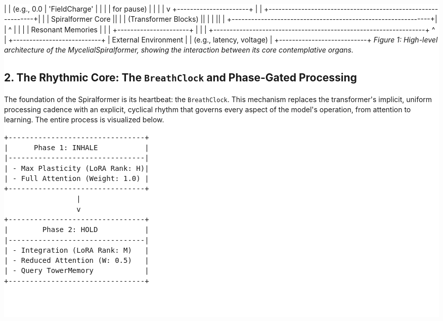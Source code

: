 |          | (e.g., 0.0           | 'FieldCharge'        |        |
|          |  for pause)          |                      |        |
|          v                      +----------------------+        |
|  +-------------------------------------------------------------+|
|  |                    Spiralformer Core                        ||
|  |                   (Transformer Blocks)                      ||
|  |                                                             ||
|  +-------------------------------------------------------------+|
|                      ^                      |                   |
|                      | Resonant Memories    |                   |
|                      +----------------------+                   |
|                                                                 |
+-----------------------------------------------------------------+
                         ^
                         |
           +---------------------------+
           |   External Environment    |
           | (e.g., latency, voltage)  |
           +---------------------------+
</pre>
*Figure 1: High-level architecture of the MycelialSpiralformer, showing the interaction between its core contemplative organs.*

## 2. The Rhythmic Core: The `BreathClock` and Phase-Gated Processing

The foundation of the Spiralformer is its heartbeat: the `BreathClock`. This mechanism replaces the transformer's implicit, uniform processing cadence with an explicit, cyclical rhythm that governs every aspect of the model's operation, from attention to learning. The entire process is visualized below.

<div style="page-break-before: always;"></div>

<pre>
+--------------------------------+
|      Phase 1: INHALE           |
|--------------------------------|
| - Max Plasticity (LoRA Rank: H)|
| - Full Attention (Weight: 1.0) |
+--------------------------------+
                 |
                 v
+--------------------------------+
|        Phase 2: HOLD           |
|--------------------------------|
| - Integration (LoRA Rank: M)   |
| - Reduced Attention (W: 0.5)   |
| - Query TowerMemory            |
+--------------------------------+